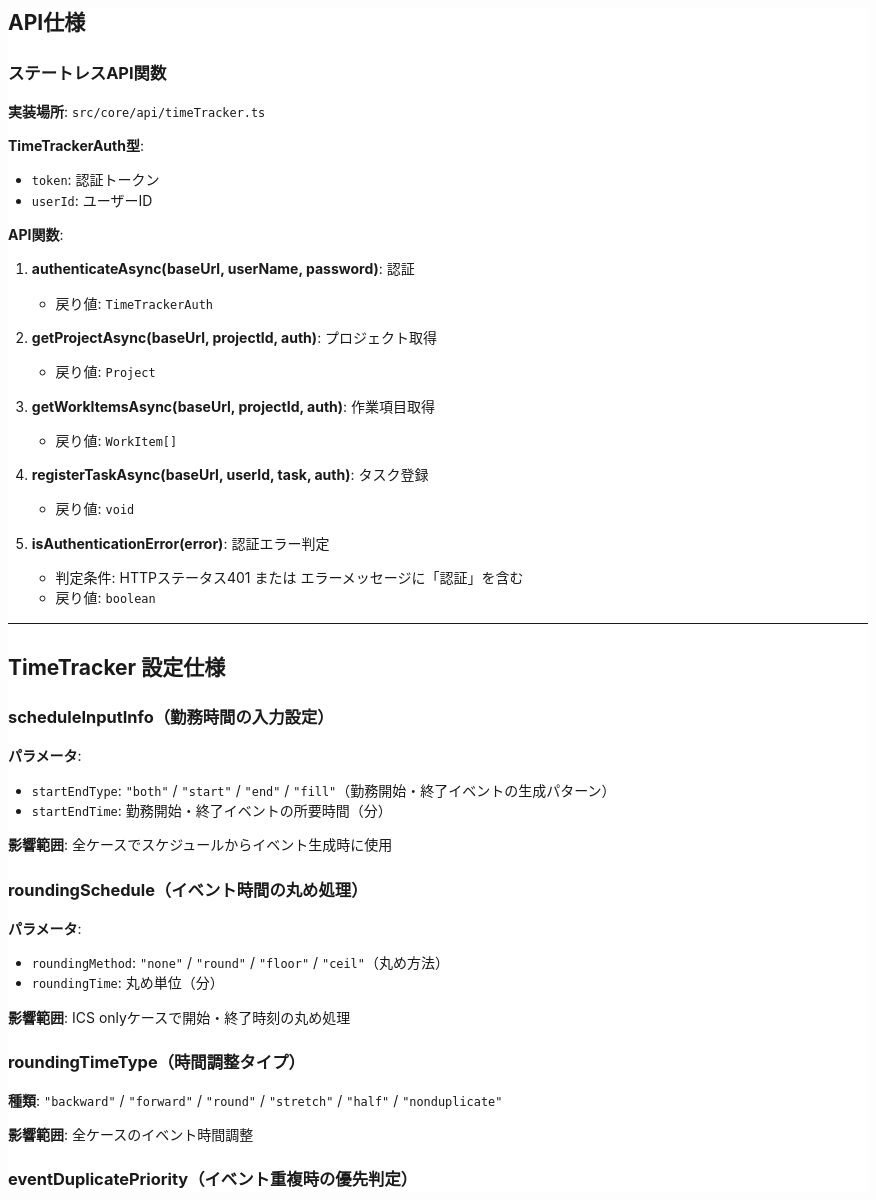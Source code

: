 
## API仕様

### ステートレスAPI関数

**実装場所**: `src/core/api/timeTracker.ts`

**TimeTrackerAuth型**:
- `token`: 認証トークン
- `userId`: ユーザーID

**API関数**:

1. **authenticateAsync(baseUrl, userName, password)**: 認証
   - 戻り値: `TimeTrackerAuth`

2. **getProjectAsync(baseUrl, projectId, auth)**: プロジェクト取得
   - 戻り値: `Project`

3. **getWorkItemsAsync(baseUrl, projectId, auth)**: 作業項目取得
   - 戻り値: `WorkItem[]`

4. **registerTaskAsync(baseUrl, userId, task, auth)**: タスク登録
   - 戻り値: `void`

5. **isAuthenticationError(error)**: 認証エラー判定
   - 判定条件: HTTPステータス401 または エラーメッセージに「認証」を含む
   - 戻り値: `boolean`

---

## TimeTracker 設定仕様

### scheduleInputInfo（勤務時間の入力設定）

**パラメータ**:
- `startEndType`: `"both"` / `"start"` / `"end"` / `"fill"`（勤務開始・終了イベントの生成パターン）
- `startEndTime`: 勤務開始・終了イベントの所要時間（分）

**影響範囲**: 全ケースでスケジュールからイベント生成時に使用

### roundingSchedule（イベント時間の丸め処理）

**パラメータ**:
- `roundingMethod`: `"none"` / `"round"` / `"floor"` / `"ceil"`（丸め方法）
- `roundingTime`: 丸め単位（分）

**影響範囲**: ICS onlyケースで開始・終了時刻の丸め処理

### roundingTimeType（時間調整タイプ）

**種類**: `"backward"` / `"forward"` / `"round"` / `"stretch"` / `"half"` / `"nonduplicate"`

**影響範囲**: 全ケースのイベント時間調整

### eventDuplicatePriority（イベント重複時の優先判定）
